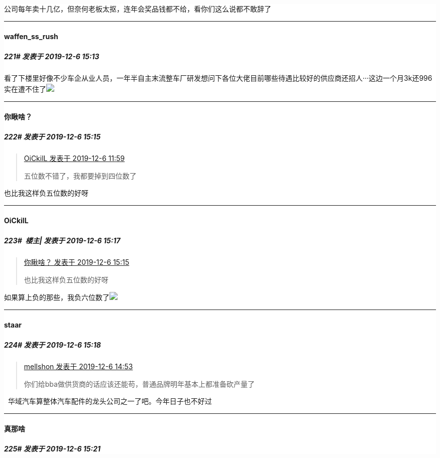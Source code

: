 
公司每年卖十几亿，但奈何老板太抠，连年会奖品钱都不给，看你们这么说都不敢辞了


-----

####  waffen_ss_rush  
##### 221#       发表于 2019-12-6 15:13


看了下楼里好像不少车企从业人员，一年半自主末流整车厂研发想问下各位大佬目前哪些待遇比较好的供应商还招人···这边一个月3k还996实在遭不住了<img src="https://static.saraba1st.com/image/smiley/face2017/018.png" referrerpolicy="no-referrer">


-----

####  你瞅啥？  
##### 222#       发表于 2019-12-6 15:15


<blockquote><a href="httphttps://bbs.saraba1st.com/2b/forum.php?mod=redirect&amp;goto=findpost&amp;pid=45747355&amp;ptid=1880437" target="_blank">OiCkilL 发表于 2019-12-6 11:59</a>

五位数不错了，我都要掉到四位数了</blockquote>
也比我这样负五位数的好呀


-----

####  OiCkilL  
##### 223#         楼主| 发表于 2019-12-6 15:17


<blockquote><a href="httphttps://bbs.saraba1st.com/2b/forum.php?mod=redirect&amp;goto=findpost&amp;pid=45749707&amp;ptid=1880437" target="_blank">你瞅啥？ 发表于 2019-12-6 15:15</a>

也比我这样负五位数的好呀</blockquote>
如果算上负的那些，我负六位数了<img src="https://static.saraba1st.com/image/smiley/face2017/169.gif" referrerpolicy="no-referrer">


-----

####  staar  
##### 224#       发表于 2019-12-6 15:18


<blockquote><a href="httphttps://bbs.saraba1st.com/2b/forum.php?mod=redirect&amp;goto=findpost&amp;pid=45749466&amp;ptid=1880437" target="_blank">mellshon 发表于 2019-12-6 14:53</a>

你们给bba做供货商的话应该还能苟，普通品牌明年基本上都准备砍产量了</blockquote>
  华域汽车算整体汽车配件的龙头公司之一了吧。今年日子也不好过


-----

####  真那啥  
##### 225#       发表于 2019-12-6 15:21

